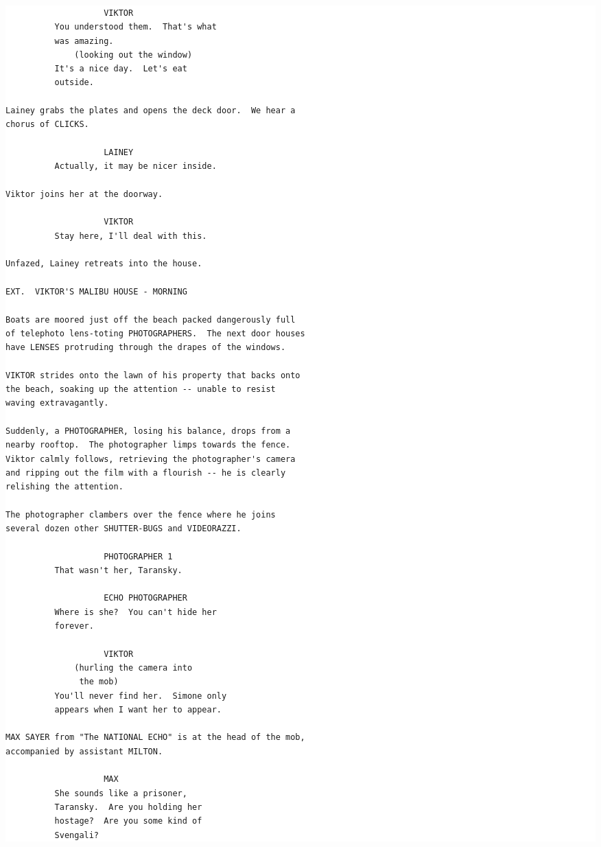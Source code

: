 	                    VIKTOR
	          You understood them.  That's what
	          was amazing.
	              (looking out the window)
	          It's a nice day.  Let's eat
	          outside.
	
	Lainey grabs the plates and opens the deck door.  We hear a
	chorus of CLICKS.
	
	                    LAINEY
	          Actually, it may be nicer inside.
	
	Viktor joins her at the doorway.
	
	                    VIKTOR
	          Stay here, I'll deal with this.
	
	Unfazed, Lainey retreats into the house.
	
	EXT.  VIKTOR'S MALIBU HOUSE - MORNING
	
	Boats are moored just off the beach packed dangerously full
	of telephoto lens-toting PHOTOGRAPHERS.  The next door houses
	have LENSES protruding through the drapes of the windows.
	
	VIKTOR strides onto the lawn of his property that backs onto
	the beach, soaking up the attention -- unable to resist
	waving extravagantly.
	
	Suddenly, a PHOTOGRAPHER, losing his balance, drops from a
	nearby rooftop.  The photographer limps towards the fence. 
	Viktor calmly follows, retrieving the photographer's camera
	and ripping out the film with a flourish -- he is clearly
	relishing the attention.
	
	The photographer clambers over the fence where he joins
	several dozen other SHUTTER-BUGS and VIDEORAZZI.
	
	                    PHOTOGRAPHER 1
	          That wasn't her, Taransky.
	
	                    ECHO PHOTOGRAPHER
	          Where is she?  You can't hide her
	          forever.
	
	                    VIKTOR
	              (hurling the camera into
	               the mob)
	          You'll never find her.  Simone only
	          appears when I want her to appear.
	
	MAX SAYER from "The NATIONAL ECHO" is at the head of the mob,
	accompanied by assistant MILTON.
	
	                    MAX
	          She sounds like a prisoner,
	          Taransky.  Are you holding her
	          hostage?  Are you some kind of
	          Svengali?
	